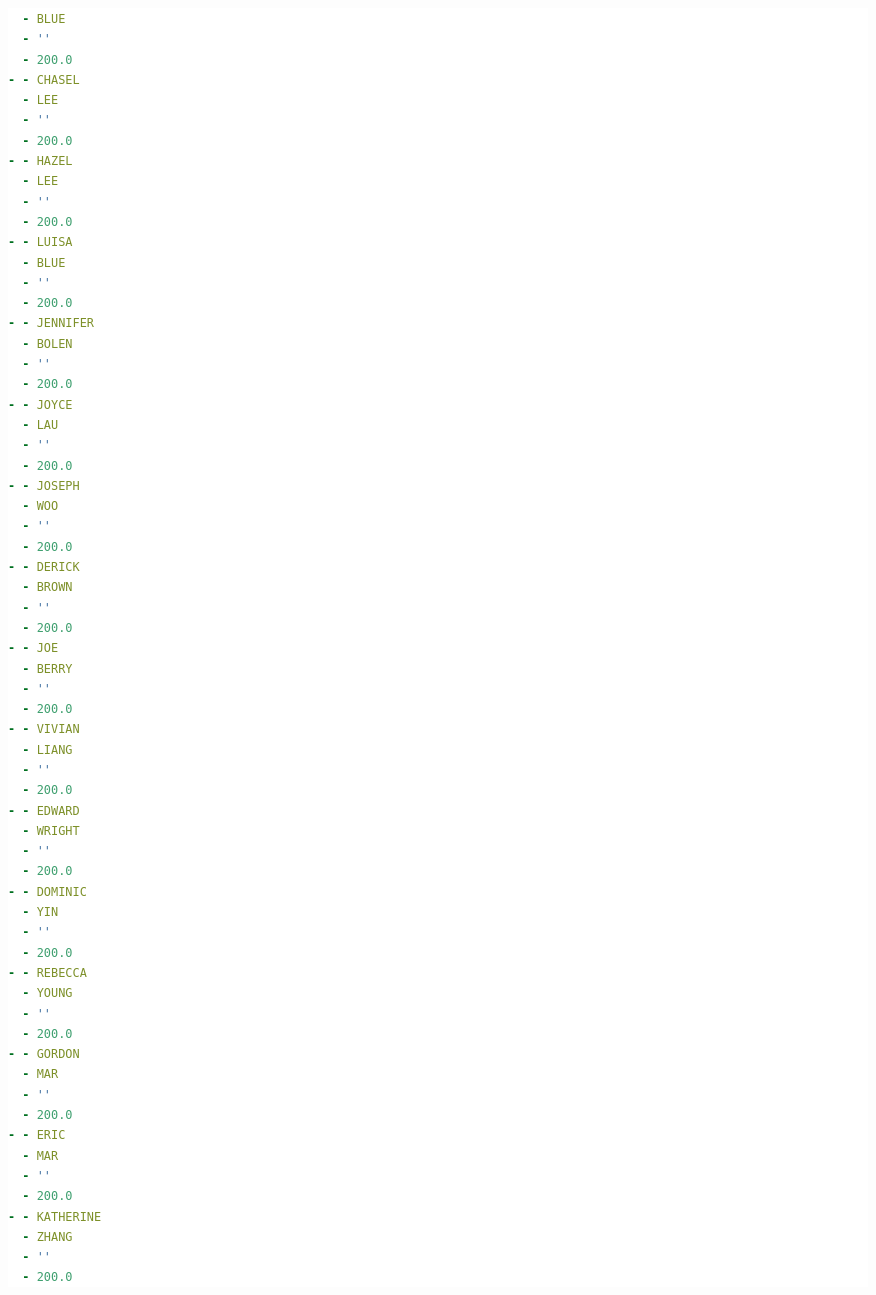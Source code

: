 ```yaml
  - BLUE
  - ''
  - 200.0
- - CHASEL
  - LEE
  - ''
  - 200.0
- - HAZEL
  - LEE
  - ''
  - 200.0
- - LUISA
  - BLUE
  - ''
  - 200.0
- - JENNIFER
  - BOLEN
  - ''
  - 200.0
- - JOYCE
  - LAU
  - ''
  - 200.0
- - JOSEPH
  - WOO
  - ''
  - 200.0
- - DERICK
  - BROWN
  - ''
  - 200.0
- - JOE
  - BERRY
  - ''
  - 200.0
- - VIVIAN
  - LIANG
  - ''
  - 200.0
- - EDWARD
  - WRIGHT
  - ''
  - 200.0
- - DOMINIC
  - YIN
  - ''
  - 200.0
- - REBECCA
  - YOUNG
  - ''
  - 200.0
- - GORDON
  - MAR
  - ''
  - 200.0
- - ERIC
  - MAR
  - ''
  - 200.0
- - KATHERINE
  - ZHANG
  - ''
  - 200.0
```